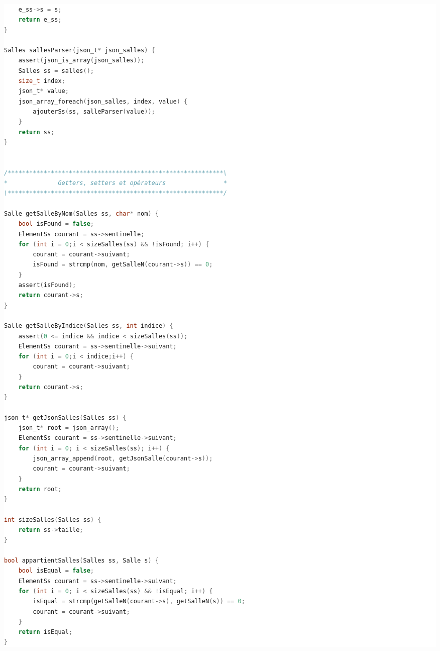 ```c
    e_ss->s = s;
    return e_ss;
}

Salles sallesParser(json_t* json_salles) {
    assert(json_is_array(json_salles));
    Salles ss = salles();
    size_t index;
    json_t* value;
    json_array_foreach(json_salles, index, value) {
        ajouterSs(ss, salleParser(value));
    }
    return ss;
}


/************************************************************\
*              Getters, setters et opérateurs                *
\************************************************************/

Salle getSalleByNom(Salles ss, char* nom) {
    bool isFound = false;
    ElementSs courant = ss->sentinelle;
    for (int i = 0;i < sizeSalles(ss) && !isFound; i++) {
        courant = courant->suivant;
        isFound = strcmp(nom, getSalleN(courant->s)) == 0;
    }
    assert(isFound);
    return courant->s;
}

Salle getSalleByIndice(Salles ss, int indice) {
    assert(0 <= indice && indice < sizeSalles(ss));
    ElementSs courant = ss->sentinelle->suivant;
    for (int i = 0;i < indice;i++) {
        courant = courant->suivant;
    }
    return courant->s;
}

json_t* getJsonSalles(Salles ss) {
    json_t* root = json_array();
    ElementSs courant = ss->sentinelle->suivant;
    for (int i = 0; i < sizeSalles(ss); i++) {
        json_array_append(root, getJsonSalle(courant->s));
        courant = courant->suivant;
    }
    return root;
}

int sizeSalles(Salles ss) {
    return ss->taille;
}

bool appartientSalles(Salles ss, Salle s) {
    bool isEqual = false;
    ElementSs courant = ss->sentinelle->suivant;
    for (int i = 0; i < sizeSalles(ss) && !isEqual; i++) {
        isEqual = strcmp(getSalleN(courant->s), getSalleN(s)) == 0;
        courant = courant->suivant;
    }
    return isEqual;
}
```